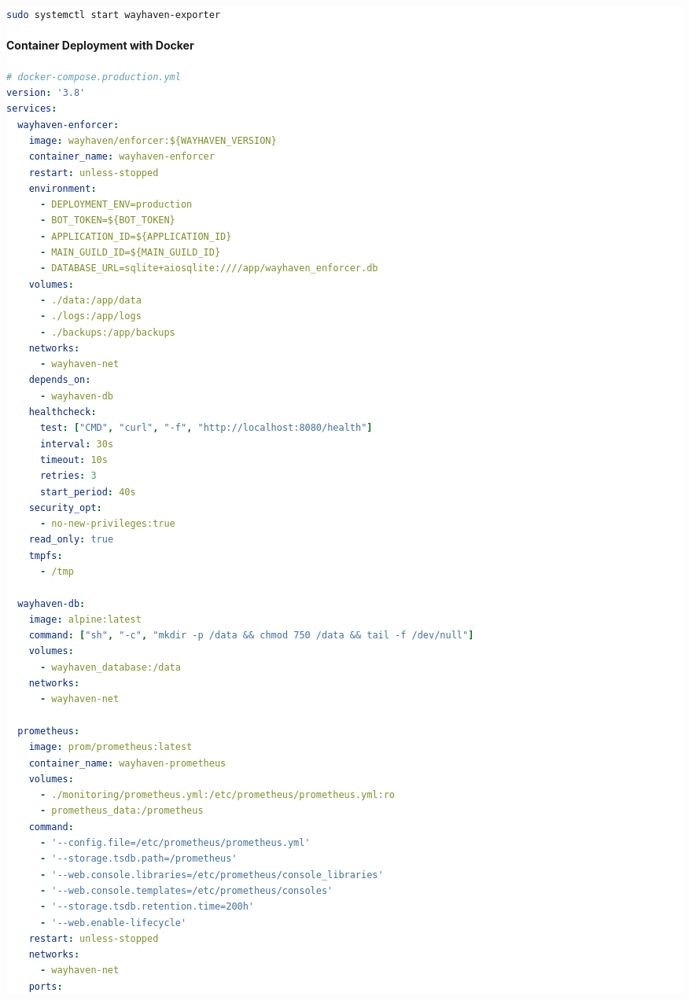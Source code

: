 ```bash
sudo systemctl start wayhaven-exporter
```

#### Container Deployment with Docker
```yaml
# docker-compose.production.yml
version: '3.8'
services:
  wayhaven-enforcer:
    image: wayhaven/enforcer:${WAYHAVEN_VERSION}
    container_name: wayhaven-enforcer
    restart: unless-stopped
    environment:
      - DEPLOYMENT_ENV=production
      - BOT_TOKEN=${BOT_TOKEN}
      - APPLICATION_ID=${APPLICATION_ID}
      - MAIN_GUILD_ID=${MAIN_GUILD_ID}
      - DATABASE_URL=sqlite+aiosqlite:////app/wayhaven_enforcer.db
    volumes:
      - ./data:/app/data
      - ./logs:/app/logs
      - ./backups:/app/backups
    networks:
      - wayhaven-net
    depends_on:
      - wayhaven-db
    healthcheck:
      test: ["CMD", "curl", "-f", "http://localhost:8080/health"]
      interval: 30s
      timeout: 10s
      retries: 3
      start_period: 40s
    security_opt:
      - no-new-privileges:true
    read_only: true
    tmpfs:
      - /tmp

  wayhaven-db:
    image: alpine:latest
    command: ["sh", "-c", "mkdir -p /data && chmod 750 /data && tail -f /dev/null"]
    volumes:
      - wayhaven_database:/data
    networks:
      - wayhaven-net

  prometheus:
    image: prom/prometheus:latest
    container_name: wayhaven-prometheus
    volumes:
      - ./monitoring/prometheus.yml:/etc/prometheus/prometheus.yml:ro
      - prometheus_data:/prometheus
    command:
      - '--config.file=/etc/prometheus/prometheus.yml'
      - '--storage.tsdb.path=/prometheus'
      - '--web.console.libraries=/etc/prometheus/console_libraries'
      - '--web.console.templates=/etc/prometheus/consoles'
      - '--storage.tsdb.retention.time=200h'
      - '--web.enable-lifecycle'
    restart: unless-stopped
    networks:
      - wayhaven-net
    ports:
```